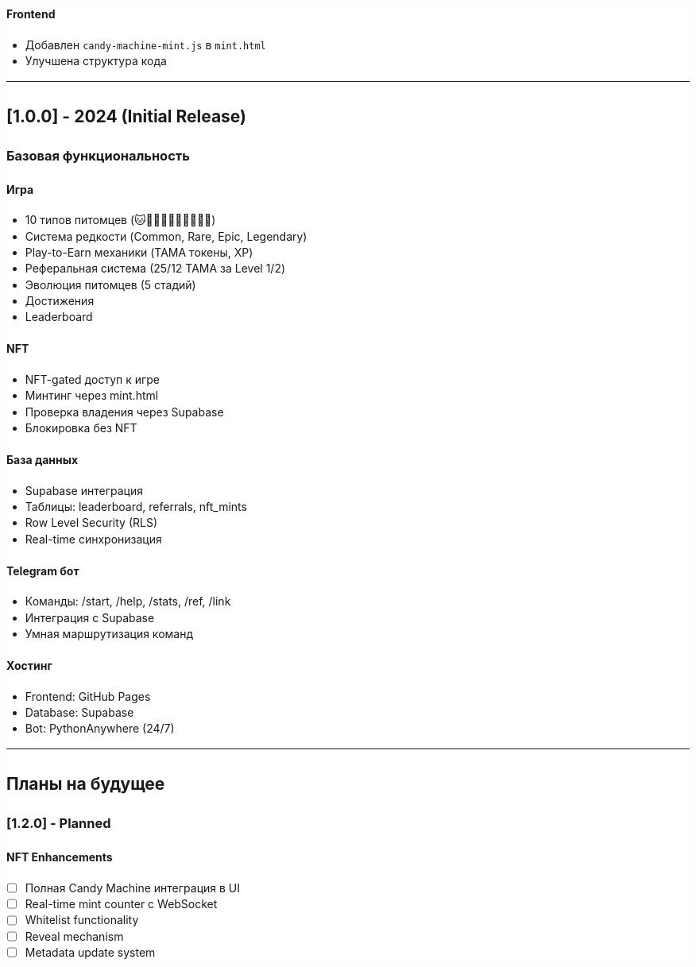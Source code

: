 #### Frontend
- Добавлен `candy-machine-mint.js` в `mint.html`
- Улучшена структура кода

---

## [1.0.0] - 2024 (Initial Release)

### Базовая функциональность

#### Игра
- 10 типов питомцев (🐱🐶🐉🦊🐻🐰🐼🦁🦄🐺)
- Система редкости (Common, Rare, Epic, Legendary)
- Play-to-Earn механики (TAMA токены, XP)
- Реферальная система (25/12 TAMA за Level 1/2)
- Эволюция питомцев (5 стадий)
- Достижения
- Leaderboard

#### NFT
- NFT-gated доступ к игре
- Минтинг через mint.html
- Проверка владения через Supabase
- Блокировка без NFT

#### База данных
- Supabase интеграция
- Таблицы: leaderboard, referrals, nft_mints
- Row Level Security (RLS)
- Real-time синхронизация

#### Telegram бот
- Команды: /start, /help, /stats, /ref, /link
- Интеграция с Supabase
- Умная маршрутизация команд

#### Хостинг
- Frontend: GitHub Pages
- Database: Supabase
- Bot: PythonAnywhere (24/7)

---

## Планы на будущее

### [1.2.0] - Planned

#### NFT Enhancements
- [ ] Полная Candy Machine интеграция в UI
- [ ] Real-time mint counter с WebSocket
- [ ] Whitelist functionality
- [ ] Reveal mechanism
- [ ] Metadata update system

